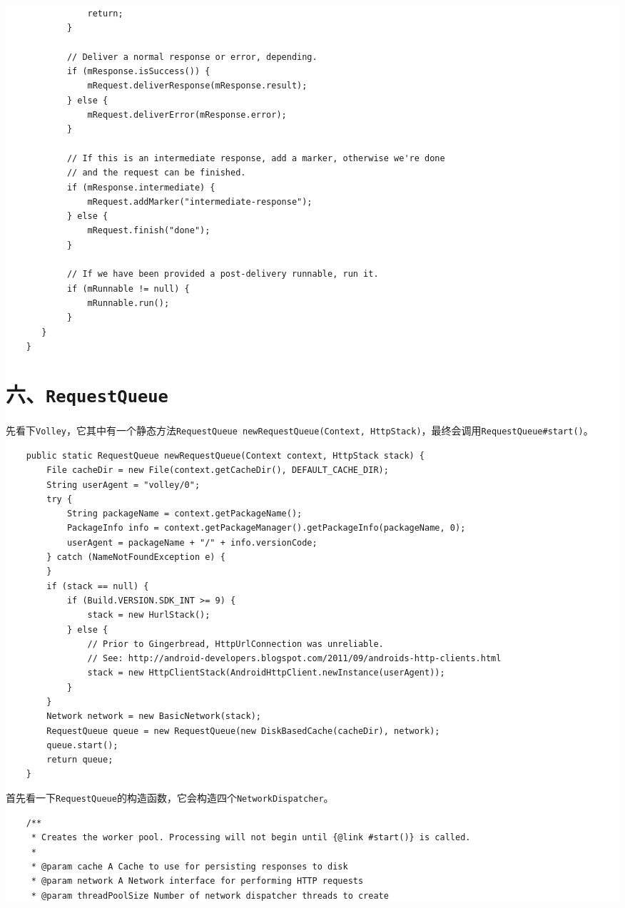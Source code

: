 ```
                return;
            }

            // Deliver a normal response or error, depending.
            if (mResponse.isSuccess()) {
                mRequest.deliverResponse(mResponse.result);
            } else {
                mRequest.deliverError(mResponse.error);
            }

            // If this is an intermediate response, add a marker, otherwise we're done
            // and the request can be finished.
            if (mResponse.intermediate) {
                mRequest.addMarker("intermediate-response");
            } else {
                mRequest.finish("done");
            }

            // If we have been provided a post-delivery runnable, run it.
            if (mRunnable != null) {
                mRunnable.run();
            }
       }
    }
```

# 六、`RequestQueue`
先看下`Volley`，它其中有一个静态方法`RequestQueue newRequestQueue(Context, HttpStack)`，最终会调用`RequestQueue#start()`。
```
    public static RequestQueue newRequestQueue(Context context, HttpStack stack) {
        File cacheDir = new File(context.getCacheDir(), DEFAULT_CACHE_DIR);
        String userAgent = "volley/0";
        try {
            String packageName = context.getPackageName();
            PackageInfo info = context.getPackageManager().getPackageInfo(packageName, 0);
            userAgent = packageName + "/" + info.versionCode;
        } catch (NameNotFoundException e) {
        }
        if (stack == null) {
            if (Build.VERSION.SDK_INT >= 9) {
                stack = new HurlStack();
            } else {
                // Prior to Gingerbread, HttpUrlConnection was unreliable.
                // See: http://android-developers.blogspot.com/2011/09/androids-http-clients.html
                stack = new HttpClientStack(AndroidHttpClient.newInstance(userAgent));
            }
        }
        Network network = new BasicNetwork(stack);
        RequestQueue queue = new RequestQueue(new DiskBasedCache(cacheDir), network);
        queue.start();
        return queue;
    }
```
首先看一下`RequestQueue`的构造函数，它会构造四个`NetworkDispatcher`。
```
    /**
     * Creates the worker pool. Processing will not begin until {@link #start()} is called.
     *
     * @param cache A Cache to use for persisting responses to disk
     * @param network A Network interface for performing HTTP requests
     * @param threadPoolSize Number of network dispatcher threads to create
```